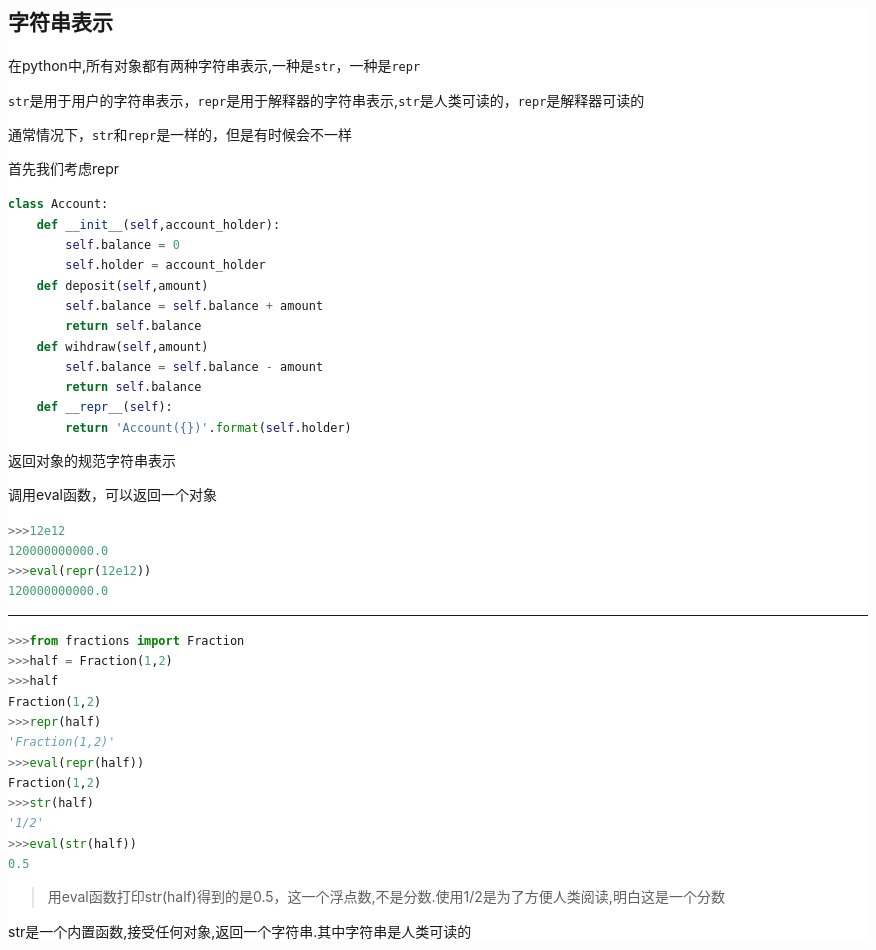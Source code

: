 ## 字符串表示

在python中,所有对象都有两种字符串表示,一种是`str`，一种是`repr`

`str`是用于用户的字符串表示，`repr`是用于解释器的字符串表示,`str`是人类可读的，`repr`是解释器可读的

通常情况下，`str`和`repr`是一样的，但是有时候会不一样

首先我们考虑repr

```python
class Account:
    def __init__(self,account_holder):
        self.balance = 0
        self.holder = account_holder
    def deposit(self,amount)
        self.balance = self.balance + amount
        return self.balance
    def wihdraw(self,amount)
        self.balance = self.balance - amount
        return self.balance
    def __repr__(self):
        return 'Account({})'.format(self.holder)
```

返回对象的规范字符串表示

调用eval函数，可以返回一个对象

```python
>>>12e12
120000000000.0
>>>eval(repr(12e12))
120000000000.0
```

---

```python
>>>from fractions import Fraction
>>>half = Fraction(1,2)
>>>half
Fraction(1,2)
>>>repr(half)
'Fraction(1,2)'
>>>eval(repr(half))
Fraction(1,2)
>>>str(half)
'1/2'
>>>eval(str(half))
0.5
```

>用eval函数打印str(half)得到的是0.5，这一个浮点数,不是分数.使用1/2是为了方便人类阅读,明白这是一个分数

str是一个内置函数,接受任何对象,返回一个字符串.其中字符串是人类可读的

